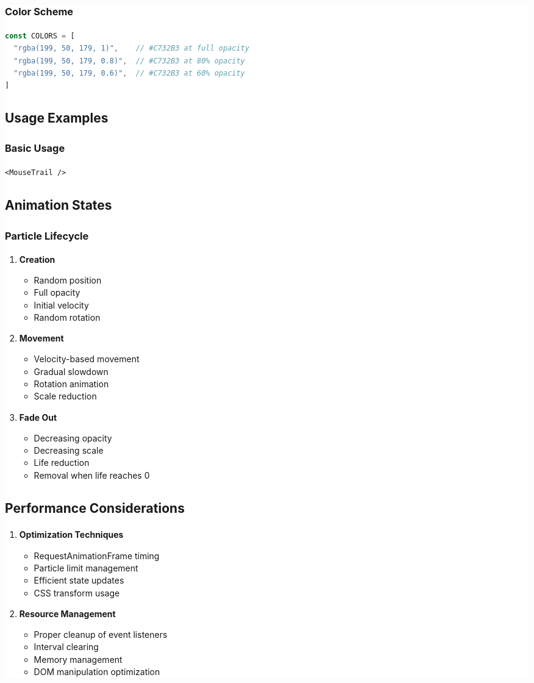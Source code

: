 ### Color Scheme
```typescript
const COLORS = [
  "rgba(199, 50, 179, 1)",    // #C732B3 at full opacity
  "rgba(199, 50, 179, 0.8)",  // #C732B3 at 80% opacity
  "rgba(199, 50, 179, 0.6)",  // #C732B3 at 60% opacity
]
```

## Usage Examples

### Basic Usage
```tsx
<MouseTrail />
```

## Animation States

### Particle Lifecycle
1. **Creation**
   - Random position
   - Full opacity
   - Initial velocity
   - Random rotation

2. **Movement**
   - Velocity-based movement
   - Gradual slowdown
   - Rotation animation
   - Scale reduction

3. **Fade Out**
   - Decreasing opacity
   - Decreasing scale
   - Life reduction
   - Removal when life reaches 0

## Performance Considerations
1. **Optimization Techniques**
   - RequestAnimationFrame timing
   - Particle limit management
   - Efficient state updates
   - CSS transform usage

2. **Resource Management**
   - Proper cleanup of event listeners
   - Interval clearing
   - Memory management
   - DOM manipulation optimization
